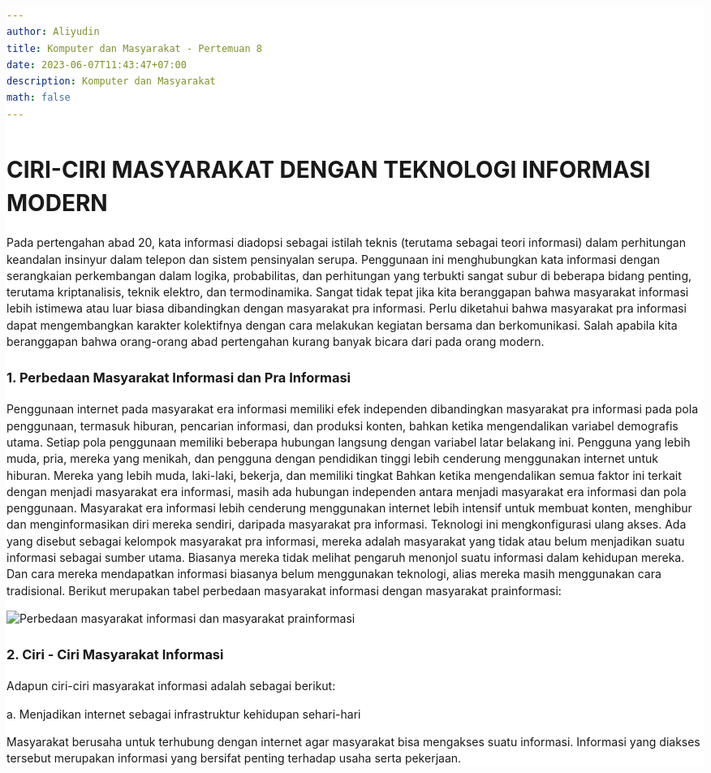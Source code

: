 ```yaml
---
author: Aliyudin
title: Komputer dan Masyarakat - Pertemuan 8
date: 2023-06-07T11:43:47+07:00
description: Komputer dan Masyarakat
math: false
---
```


# CIRI-CIRI MASYARAKAT DENGAN TEKNOLOGI INFORMASI MODERN

Pada pertengahan abad 20, kata informasi diadopsi sebagai istilah teknis (terutama sebagai teori informasi) dalam perhitungan keandalan insinyur dalam telepon dan sistem pensinyalan serupa. Penggunaan ini menghubungkan kata informasi dengan serangkaian perkembangan dalam logika, probabilitas, dan perhitungan yang terbukti sangat subur di beberapa bidang penting, terutama kriptanalisis, teknik elektro, dan termodinamika.
Sangat tidak tepat jika kita beranggapan bahwa masyarakat informasi lebih istimewa atau luar biasa dibandingkan dengan masyarakat pra informasi. Perlu diketahui bahwa masyarakat pra informasi dapat mengembangkan karakter kolektifnya dengan cara melakukan kegiatan bersama dan berkomunikasi. Salah apabila kita beranggapan bahwa orang-orang abad pertengahan kurang banyak bicara dari pada orang modern.

### 1.	Perbedaan Masyarakat Informasi dan Pra Informasi

Penggunaan internet pada masyarakat era informasi memiliki efek independen dibandingkan masyarakat pra informasi pada pola penggunaan, termasuk hiburan, pencarian informasi, dan produksi konten, bahkan ketika mengendalikan variabel demografis utama. Setiap pola penggunaan memiliki beberapa hubungan langsung dengan variabel latar belakang ini. Pengguna yang lebih muda, pria, mereka yang menikah, dan pengguna dengan pendidikan tinggi lebih cenderung menggunakan internet untuk hiburan. Mereka yang lebih muda, laki-laki, bekerja, dan memiliki tingkat Bahkan ketika mengendalikan semua faktor ini terkait dengan menjadi masyarakat era informasi, masih ada hubungan independen antara menjadi masyarakat era informasi dan pola penggunaan. Masyarakat era informasi lebih cenderung menggunakan internet lebih intensif untuk membuat konten, menghibur dan menginformasikan diri mereka sendiri, daripada masyarakat pra informasi. Teknologi ini mengkonfigurasi ulang akses.
Ada yang disebut sebagai kelompok masyarakat pra informasi, mereka adalah masyarakat yang tidak atau belum menjadikan suatu informasi sebagai sumber utama. Biasanya mereka tidak melihat pengaruh menonjol suatu informasi dalam kehidupan mereka. Dan cara mereka mendapatkan informasi biasanya belum menggunakan teknologi, alias mereka masih menggunakan cara tradisional.
Berikut merupakan tabel perbedaan masyarakat informasi dengan masyarakat prainformasi:

![Perbedaan masyarakat informasi dan masyarakat prainformasi](https://gcdnb.pbrd.co/images/WSMHGNlBB6nw.png?o=1)

### 2.	Ciri - Ciri Masyarakat Informasi

Adapun ciri-ciri masyarakat informasi adalah sebagai berikut:

a.	Menjadikan internet sebagai infrastruktur kehidupan sehari-hari
 
Masyarakat berusaha untuk terhubung dengan internet agar masyarakat bisa mengakses suatu informasi. Informasi yang diakses tersebut merupakan informasi yang bersifat penting terhadap usaha serta pekerjaan.
